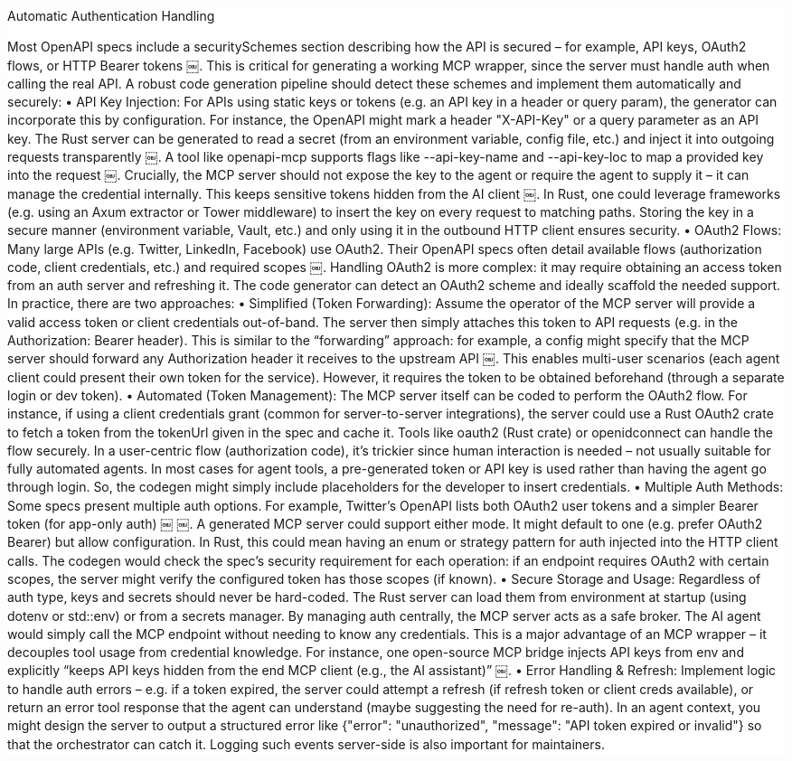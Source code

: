 Automatic Authentication Handling

Most OpenAPI specs include a securitySchemes section describing how the API is secured – for example, API keys, OAuth2 flows, or HTTP Bearer tokens ￼. This is critical for generating a working MCP wrapper, since the server must handle auth when calling the real API. A robust code generation pipeline should detect these schemes and implement them automatically and securely:
	•	API Key Injection: For APIs using static keys or tokens (e.g. an API key in a header or query param), the generator can incorporate this by configuration. For instance, the OpenAPI might mark a header "X-API-Key" or a query parameter as an API key. The Rust server can be generated to read a secret (from an environment variable, config file, etc.) and inject it into outgoing requests transparently ￼. A tool like openapi-mcp supports flags like --api-key-name and --api-key-loc to map a provided key into the request ￼. Crucially, the MCP server should not expose the key to the agent or require the agent to supply it – it can manage the credential internally. This keeps sensitive tokens hidden from the AI client ￼. In Rust, one could leverage frameworks (e.g. using an Axum extractor or Tower middleware) to insert the key on every request to matching paths. Storing the key in a secure manner (environment variable, Vault, etc.) and only using it in the outbound HTTP client ensures security.
	•	OAuth2 Flows: Many large APIs (e.g. Twitter, LinkedIn, Facebook) use OAuth2. Their OpenAPI specs often detail available flows (authorization code, client credentials, etc.) and required scopes ￼. Handling OAuth2 is more complex: it may require obtaining an access token from an auth server and refreshing it. The code generator can detect an OAuth2 scheme and ideally scaffold the needed support. In practice, there are two approaches:
	•	Simplified (Token Forwarding): Assume the operator of the MCP server will provide a valid access token or client credentials out-of-band. The server then simply attaches this token to API requests (e.g. in the Authorization: Bearer <token> header). This is similar to the “forwarding” approach: for example, a config might specify that the MCP server should forward any Authorization header it receives to the upstream API ￼. This enables multi-user scenarios (each agent client could present their own token for the service). However, it requires the token to be obtained beforehand (through a separate login or dev token).
	•	Automated (Token Management): The MCP server itself can be coded to perform the OAuth2 flow. For instance, if using a client credentials grant (common for server-to-server integrations), the server could use a Rust OAuth2 crate to fetch a token from the tokenUrl given in the spec and cache it. Tools like oauth2 (Rust crate) or openidconnect can handle the flow securely. In a user-centric flow (authorization code), it’s trickier since human interaction is needed – not usually suitable for fully automated agents. In most cases for agent tools, a pre-generated token or API key is used rather than having the agent go through login. So, the codegen might simply include placeholders for the developer to insert credentials.
	•	Multiple Auth Methods: Some specs present multiple auth options. For example, Twitter’s OpenAPI lists both OAuth2 user tokens and a simpler Bearer token (for app-only auth) ￼ ￼. A generated MCP server could support either mode. It might default to one (e.g. prefer OAuth2 Bearer) but allow configuration. In Rust, this could mean having an enum or strategy pattern for auth injected into the HTTP client calls. The codegen would check the spec’s security requirement for each operation: if an endpoint requires OAuth2 with certain scopes, the server might verify the configured token has those scopes (if known).
	•	Secure Storage and Usage: Regardless of auth type, keys and secrets should never be hard-coded. The Rust server can load them from environment at startup (using dotenv or std::env) or from a secrets manager. By managing auth centrally, the MCP server acts as a safe broker. The AI agent would simply call the MCP endpoint without needing to know any credentials. This is a major advantage of an MCP wrapper – it decouples tool usage from credential knowledge. For instance, one open-source MCP bridge injects API keys from env and explicitly “keeps API keys hidden from the end MCP client (e.g., the AI assistant)” ￼.
	•	Error Handling & Refresh: Implement logic to handle auth errors – e.g. if a token expired, the server could attempt a refresh (if refresh token or client creds available), or return an error tool response that the agent can understand (maybe suggesting the need for re-auth). In an agent context, you might design the server to output a structured error like {"error": "unauthorized", "message": "API token expired or invalid"} so that the orchestrator can catch it. Logging such events server-side is also important for maintainers.
